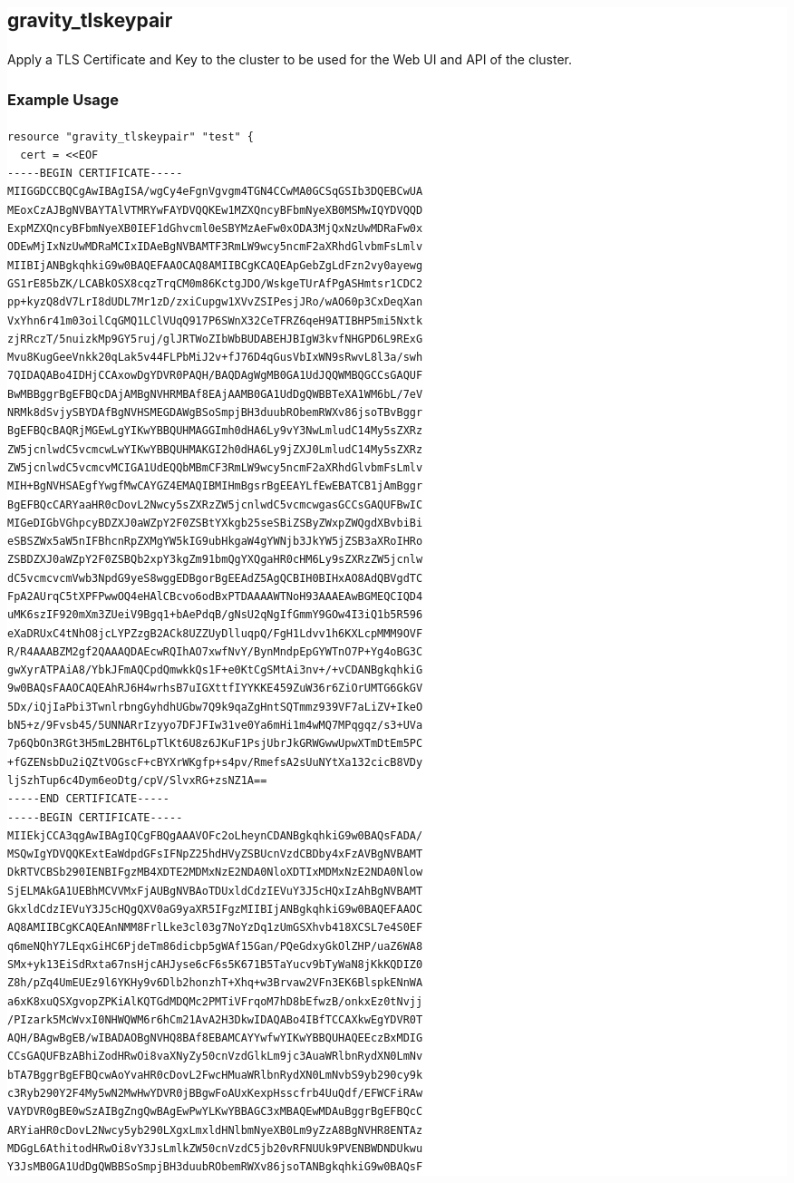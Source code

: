 ## gravity_tlskeypair
Apply a TLS Certificate and Key to the cluster to be used for the Web UI and API of the cluster.

### Example Usage
```
resource "gravity_tlskeypair" "test" {
  cert = <<EOF
-----BEGIN CERTIFICATE-----
MIIGGDCCBQCgAwIBAgISA/wgCy4eFgnVgvgm4TGN4CCwMA0GCSqGSIb3DQEBCwUA
MEoxCzAJBgNVBAYTAlVTMRYwFAYDVQQKEw1MZXQncyBFbmNyeXB0MSMwIQYDVQQD
ExpMZXQncyBFbmNyeXB0IEF1dGhvcml0eSBYMzAeFw0xODA3MjQxNzUwMDRaFw0x
ODEwMjIxNzUwMDRaMCIxIDAeBgNVBAMTF3RmLW9wcy5ncmF2aXRhdGlvbmFsLmlv
MIIBIjANBgkqhkiG9w0BAQEFAAOCAQ8AMIIBCgKCAQEApGebZgLdFzn2vy0ayewg
GS1rE85bZK/LCABkOSX8cqzTrqCM0m86KctgJDO/WskgeTUrAfPgASHmtsr1CDC2
pp+kyzQ8dV7LrI8dUDL7Mr1zD/zxiCupgw1XVvZSIPesjJRo/wAO60p3CxDeqXan
VxYhn6r41m03oilCqGMQ1LClVUqQ917P6SWnX32CeTFRZ6qeH9ATIBHP5mi5Nxtk
zjRRczT/5nuizkMp9GY5ruj/glJRTWoZIbWbBUDABEHJBIgW3kvfNHGPD6L9RExG
Mvu8KugGeeVnkk20qLak5v44FLPbMiJ2v+fJ76D4qGusVbIxWN9sRwvL8l3a/swh
7QIDAQABo4IDHjCCAxowDgYDVR0PAQH/BAQDAgWgMB0GA1UdJQQWMBQGCCsGAQUF
BwMBBggrBgEFBQcDAjAMBgNVHRMBAf8EAjAAMB0GA1UdDgQWBBTeXA1WM6bL/7eV
NRMk8dSvjySBYDAfBgNVHSMEGDAWgBSoSmpjBH3duubRObemRWXv86jsoTBvBggr
BgEFBQcBAQRjMGEwLgYIKwYBBQUHMAGGImh0dHA6Ly9vY3NwLmludC14My5sZXRz
ZW5jcnlwdC5vcmcwLwYIKwYBBQUHMAKGI2h0dHA6Ly9jZXJ0LmludC14My5sZXRz
ZW5jcnlwdC5vcmcvMCIGA1UdEQQbMBmCF3RmLW9wcy5ncmF2aXRhdGlvbmFsLmlv
MIH+BgNVHSAEgfYwgfMwCAYGZ4EMAQIBMIHmBgsrBgEEAYLfEwEBATCB1jAmBggr
BgEFBQcCARYaaHR0cDovL2Nwcy5sZXRzZW5jcnlwdC5vcmcwgasGCCsGAQUFBwIC
MIGeDIGbVGhpcyBDZXJ0aWZpY2F0ZSBtYXkgb25seSBiZSByZWxpZWQgdXBvbiBi
eSBSZWx5aW5nIFBhcnRpZXMgYW5kIG9ubHkgaW4gYWNjb3JkYW5jZSB3aXRoIHRo
ZSBDZXJ0aWZpY2F0ZSBQb2xpY3kgZm91bmQgYXQgaHR0cHM6Ly9sZXRzZW5jcnlw
dC5vcmcvcmVwb3NpdG9yeS8wggEDBgorBgEEAdZ5AgQCBIH0BIHxAO8AdQBVgdTC
FpA2AUrqC5tXPFPwwOQ4eHAlCBcvo6odBxPTDAAAAWTNoH93AAAEAwBGMEQCIQD4
uMK6szIF920mXm3ZUeiV9Bgq1+bAePdqB/gNsU2qNgIfGmmY9GOw4I3iQ1b5R596
eXaDRUxC4tNhO8jcLYPZzgB2ACk8UZZUyDlluqpQ/FgH1Ldvv1h6KXLcpMMM9OVF
R/R4AAABZM2gf2QAAAQDAEcwRQIhAO7xwfNvY/BynMndpEpGYWTnO7P+Yg4oBG3C
gwXyrATPAiA8/YbkJFmAQCpdQmwkkQs1F+e0KtCgSMtAi3nv+/+vCDANBgkqhkiG
9w0BAQsFAAOCAQEAhRJ6H4wrhsB7uIGXttfIYYKKE459ZuW36r6ZiOrUMTG6GkGV
5Dx/iQjIaPbi3TwnlrbngGyhdhUGbw7Q9k9qaZgHntSQTmmz939VF7aLiZV+IkeO
bN5+z/9Fvsb45/5UNNARrIzyyo7DFJFIw31ve0Ya6mHi1m4wMQ7MPqgqz/s3+UVa
7p6QbOn3RGt3H5mL2BHT6LpTlKt6U8z6JKuF1PsjUbrJkGRWGwwUpwXTmDtEm5PC
+fGZENsbDu2iQZtVOGscF+cBYXrWKgfp+s4pv/RmefsA2sUuNYtXa132cicB8VDy
ljSzhTup6c4Dym6eoDtg/cpV/SlvxRG+zsNZ1A==
-----END CERTIFICATE-----
-----BEGIN CERTIFICATE-----
MIIEkjCCA3qgAwIBAgIQCgFBQgAAAVOFc2oLheynCDANBgkqhkiG9w0BAQsFADA/
MSQwIgYDVQQKExtEaWdpdGFsIFNpZ25hdHVyZSBUcnVzdCBDby4xFzAVBgNVBAMT
DkRTVCBSb290IENBIFgzMB4XDTE2MDMxNzE2NDA0NloXDTIxMDMxNzE2NDA0Nlow
SjELMAkGA1UEBhMCVVMxFjAUBgNVBAoTDUxldCdzIEVuY3J5cHQxIzAhBgNVBAMT
GkxldCdzIEVuY3J5cHQgQXV0aG9yaXR5IFgzMIIBIjANBgkqhkiG9w0BAQEFAAOC
AQ8AMIIBCgKCAQEAnNMM8FrlLke3cl03g7NoYzDq1zUmGSXhvb418XCSL7e4S0EF
q6meNQhY7LEqxGiHC6PjdeTm86dicbp5gWAf15Gan/PQeGdxyGkOlZHP/uaZ6WA8
SMx+yk13EiSdRxta67nsHjcAHJyse6cF6s5K671B5TaYucv9bTyWaN8jKkKQDIZ0
Z8h/pZq4UmEUEz9l6YKHy9v6Dlb2honzhT+Xhq+w3Brvaw2VFn3EK6BlspkENnWA
a6xK8xuQSXgvopZPKiAlKQTGdMDQMc2PMTiVFrqoM7hD8bEfwzB/onkxEz0tNvjj
/PIzark5McWvxI0NHWQWM6r6hCm21AvA2H3DkwIDAQABo4IBfTCCAXkwEgYDVR0T
AQH/BAgwBgEB/wIBADAOBgNVHQ8BAf8EBAMCAYYwfwYIKwYBBQUHAQEEczBxMDIG
CCsGAQUFBzABhiZodHRwOi8vaXNyZy50cnVzdGlkLm9jc3AuaWRlbnRydXN0LmNv
bTA7BggrBgEFBQcwAoYvaHR0cDovL2FwcHMuaWRlbnRydXN0LmNvbS9yb290cy9k
c3Ryb290Y2F4My5wN2MwHwYDVR0jBBgwFoAUxKexpHsscfrb4UuQdf/EFWCFiRAw
VAYDVR0gBE0wSzAIBgZngQwBAgEwPwYLKwYBBAGC3xMBAQEwMDAuBggrBgEFBQcC
ARYiaHR0cDovL2Nwcy5yb290LXgxLmxldHNlbmNyeXB0Lm9yZzA8BgNVHR8ENTAz
MDGgL6AthitodHRwOi8vY3JsLmlkZW50cnVzdC5jb20vRFNUUk9PVENBWDNDUkwu
Y3JsMB0GA1UdDgQWBBSoSmpjBH3duubRObemRWXv86jsoTANBgkqhkiG9w0BAQsF
```